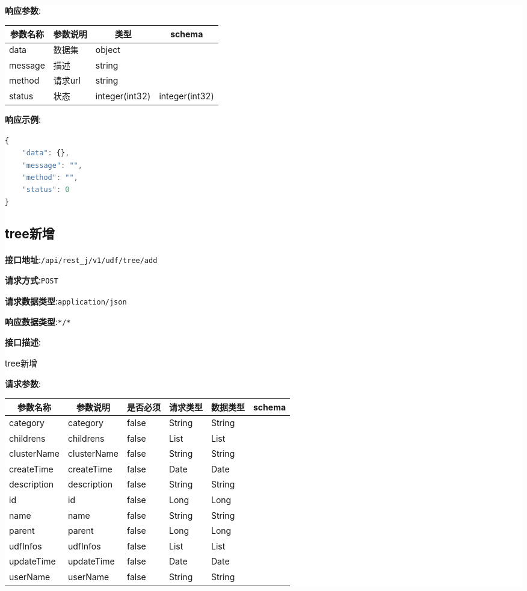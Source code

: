 
**响应参数**:


| 参数名称 | 参数说明 | 类型 | schema |
| -------- | -------- | ----- |----- | 
|data|数据集|object|
|message|描述|string|
|method|请求url|string|
|status|状态|integer(int32)|integer(int32)|


**响应示例**:
```javascript
{
	"data": {},
	"message": "",
	"method": "",
	"status": 0
}
```


## tree新增


**接口地址**:`/api/rest_j/v1/udf/tree/add`


**请求方式**:`POST`


**请求数据类型**:`application/json`


**响应数据类型**:`*/*`


**接口描述**:<p>tree新增</p>



**请求参数**:


| 参数名称 | 参数说明 |  是否必须   | 请求类型 | 数据类型 | schema |
| -------- | -------- | ----- | -------- | -------- | ------ |
|category|category|false|String|String|
|childrens|childrens|false|List|List|
|clusterName|clusterName|false|String|String|
|createTime|createTime|false|Date|Date|
|description|description|false|String|String|
|id|id|false|Long|Long|
|name|name|false|String|String|
|parent|parent|false|Long|Long|
|udfInfos|udfInfos|false|List|List|
|updateTime|updateTime|false|Date|Date|
|userName|userName|false|String|String|
